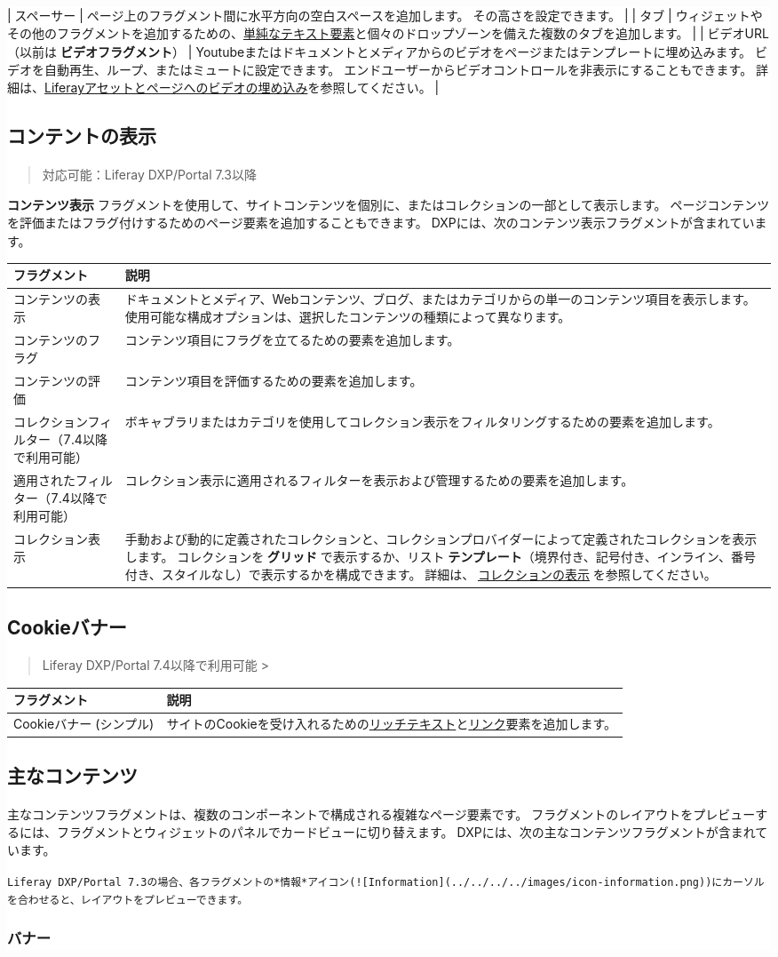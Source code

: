 | スペーサー                  | ページ上のフラグメント間に水平方向の空白スペースを追加します。 その高さを設定できます。                                                                                                                                                                                                                                |
| タブ                     | ウィジェットやその他のフラグメントを追加するための、[単純なテキスト要素](./configuring-fragments/fragment-sub-elements-reference.md)と個々のドロップゾーンを備えた複数のタブを追加します。                                                                                                                                                |
| ビデオURL（以前は **ビデオフラグメント**） | Youtubeまたはドキュメントとメディアからのビデオをページまたはテンプレートに埋め込みます。 ビデオを自動再生、ループ、またはミュートに設定できます。 エンドユーザーからビデオコントロールを非表示にすることもできます。 詳細は、[Liferayアセットとページへのビデオの埋め込み](../../../../content-authoring-and-management/documents-and-media/videos/embedding-videos-into-liferay-assets-and-pages.md)を参照してください。 |

<a name="content-display" />

## コンテントの表示

> 対応可能：Liferay DXP/Portal 7.3以降

**コンテンツ表示** フラグメントを使用して、サイトコンテンツを個別に、またはコレクションの一部として表示します。 ページコンテンツを評価またはフラグ付けするためのページ要素を追加することもできます。 DXPには、次のコンテンツ表示フラグメントが含まれています。

| フラグメント                  | 説明                                                                                                                                                                                                                                                                  |
|:----------------------- |:------------------------------------------------------------------------------------------------------------------------------------------------------------------------------------------------------------------------------------------------------------------- |
| コンテンツの表示                | ドキュメントとメディア、Webコンテンツ、ブログ、またはカテゴリからの単一のコンテンツ項目を表示します。 使用可能な構成オプションは、選択したコンテンツの種類によって異なります。                                                                                                                                                                           |
| コンテンツのフラグ               | コンテンツ項目にフラグを立てるための要素を追加します。                                                                                                                                                                                                                                         |
| コンテンツの評価                | コンテンツ項目を評価するための要素を追加します。                                                                                                                                                                                                                                            |
| コレクションフィルター（7.4以降で利用可能） | ボキャブラリまたはカテゴリを使用してコレクション表示をフィルタリングするための要素を追加します。                                                                                                                                                                                                                    |
| 適用されたフィルター（7.4以降で利用可能）  | コレクション表示に適用されるフィルターを表示および管理するための要素を追加します。                                                                                                                                                                                                                           |
| コレクション表示                | 手動および動的に定義されたコレクションと、コレクションプロバイダーによって定義されたコレクションを表示します。 コレクションを **グリッド** で表示するか、リスト **テンプレート**（境界付き、記号付き、インライン、番号付き、スタイルなし）で表示するかを構成できます。 詳細は、 [コレクションの表示](../../../displaying-content/additional-content-display-options/displaying-collections.md) を参照してください。 |

<a name="cookie-banner" />

## Cookieバナー

> Liferay DXP/Portal 7.4以降で利用可能  > 
>
| フラグメント           | 説明                                                                                                                                                                  |
|:---------------- |:------------------------------------------------------------------------------------------------------------------------------------------------------------------- |
| Cookieバナー (シンプル) | サイトのCookieを受け入れるための[リッチテキスト](./configuring-fragments/fragment-sub-elements-reference.md)と[リンク](./configuring-fragments/fragment-sub-elements-reference.md)要素を追加します。 |

<a name="featured-content" />

## 主なコンテンツ

主なコンテンツフラグメントは、複数のコンポーネントで構成される複雑なページ要素です。 フラグメントのレイアウトをプレビューするには、フラグメントとウィジェットのパネルでカードビューに切り替えます。 DXPには、次の主なコンテンツフラグメントが含まれています。

```{note}
Liferay DXP/Portal 7.3の場合、各フラグメントの*情報*アイコン(![Information](../../../../images/icon-information.png))にカーソルを合わせると、レイアウトをプレビューできます。
```

<a name="banners" />

### バナー

